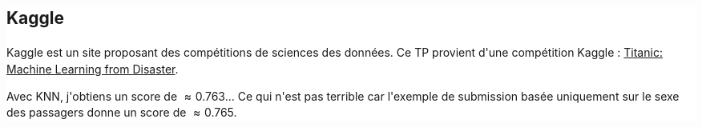 ## Kaggle

Kaggle est un site proposant des compétitions de sciences des données.
Ce TP provient d'une compétition Kaggle : [Titanic: Machine Learning from Disaster](www.kaggle.com/c/titanic).  

Avec KNN, j'obtiens un score de $\approx 0.763$... Ce qui n'est pas terrible car l'exemple de submission basée uniquement sur le sexe des passagers donne un score de $\approx 0.765$.
